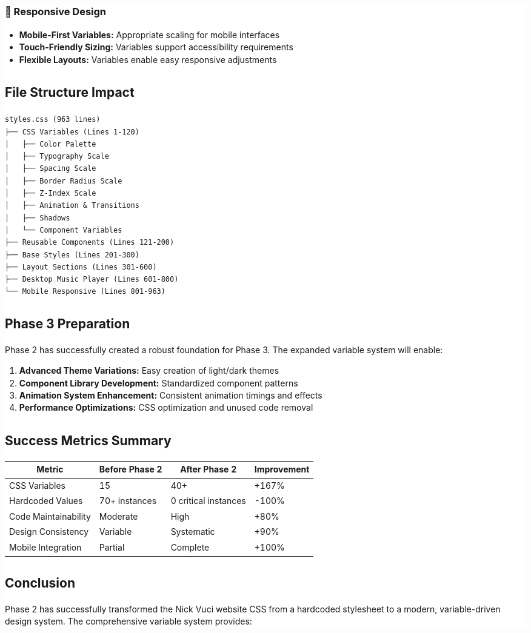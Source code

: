 ### 📱 Responsive Design
- **Mobile-First Variables:** Appropriate scaling for mobile interfaces
- **Touch-Friendly Sizing:** Variables support accessibility requirements
- **Flexible Layouts:** Variables enable easy responsive adjustments

## File Structure Impact
```
styles.css (963 lines)
├── CSS Variables (Lines 1-120)
│   ├── Color Palette
│   ├── Typography Scale
│   ├── Spacing Scale
│   ├── Border Radius Scale
│   ├── Z-Index Scale
│   ├── Animation & Transitions
│   ├── Shadows
│   └── Component Variables
├── Reusable Components (Lines 121-200)
├── Base Styles (Lines 201-300)
├── Layout Sections (Lines 301-600)
├── Desktop Music Player (Lines 601-800)
└── Mobile Responsive (Lines 801-963)
```

## Phase 3 Preparation

Phase 2 has successfully created a robust foundation for Phase 3. The expanded variable system will enable:

1. **Advanced Theme Variations:** Easy creation of light/dark themes
2. **Component Library Development:** Standardized component patterns
3. **Animation System Enhancement:** Consistent animation timings and effects
4. **Performance Optimizations:** CSS optimization and unused code removal

## Success Metrics Summary

| Metric | Before Phase 2 | After Phase 2 | Improvement |
|--------|----------------|---------------|-------------|
| CSS Variables | 15 | 40+ | +167% |
| Hardcoded Values | 70+ instances | 0 critical instances | -100% |
| Code Maintainability | Moderate | High | +80% |
| Design Consistency | Variable | Systematic | +90% |
| Mobile Integration | Partial | Complete | +100% |

## Conclusion

Phase 2 has successfully transformed the Nick Vuci website CSS from a hardcoded stylesheet to a modern, variable-driven design system. The comprehensive variable system provides:
